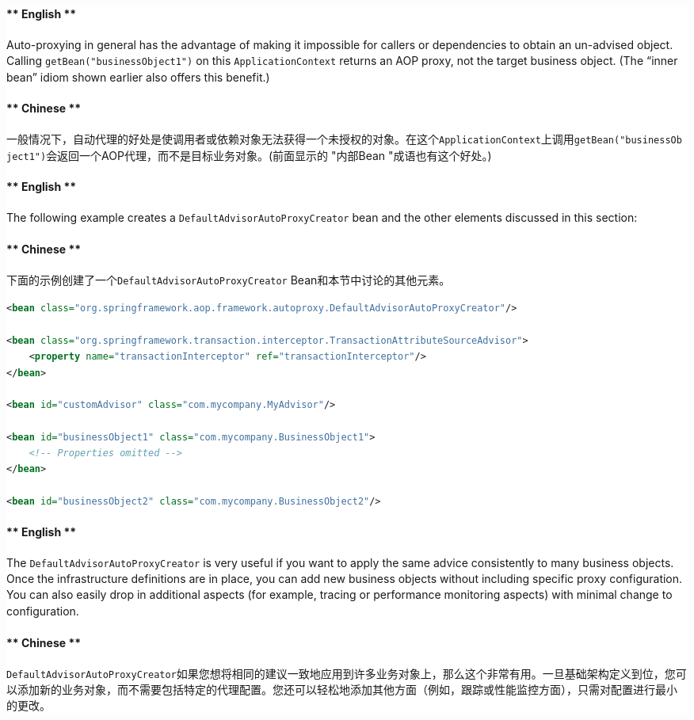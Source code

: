 



#### ** English **

Auto-proxying in general has the advantage of making it impossible for callers or dependencies to obtain an un-advised object. Calling `getBean("businessObject1")` on this `ApplicationContext` returns an AOP proxy, not the target business object. (The “inner bean” idiom shown earlier also offers this benefit.)
#### ** Chinese **

一般情况下，自动代理的好处是使调用者或依赖对象无法获得一个未授权的对象。在这个`ApplicationContext`上调用`getBean("businessObject1")`会返回一个AOP代理，而不是目标业务对象。(前面显示的 "内部Bean "成语也有这个好处。)





#### ** English **

The following example creates a `DefaultAdvisorAutoProxyCreator` bean and the other elements discussed in this section:
#### ** Chinese **

下面的示例创建了一个`DefaultAdvisorAutoProxyCreator` Bean和本节中讨论的其他元素。



```xml
<bean class="org.springframework.aop.framework.autoproxy.DefaultAdvisorAutoProxyCreator"/>

<bean class="org.springframework.transaction.interceptor.TransactionAttributeSourceAdvisor">
    <property name="transactionInterceptor" ref="transactionInterceptor"/>
</bean>

<bean id="customAdvisor" class="com.mycompany.MyAdvisor"/>

<bean id="businessObject1" class="com.mycompany.BusinessObject1">
    <!-- Properties omitted -->
</bean>

<bean id="businessObject2" class="com.mycompany.BusinessObject2"/>
```



#### ** English **

The `DefaultAdvisorAutoProxyCreator` is very useful if you want to apply the same advice consistently to many business objects. Once the infrastructure definitions are in place, you can add new business objects without including specific proxy configuration. You can also easily drop in additional aspects (for example, tracing or performance monitoring aspects) with minimal change to configuration.
#### ** Chinese **

`DefaultAdvisorAutoProxyCreator`如果您想将相同的建议一致地应用到许多业务对象上，那么这个</x>非常有用。一旦基础架构定义到位，您可以添加新的业务对象，而不需要包括特定的代理配置。您还可以轻松地添加其他方面（例如，跟踪或性能监控方面），只需对配置进行最小的更改。
